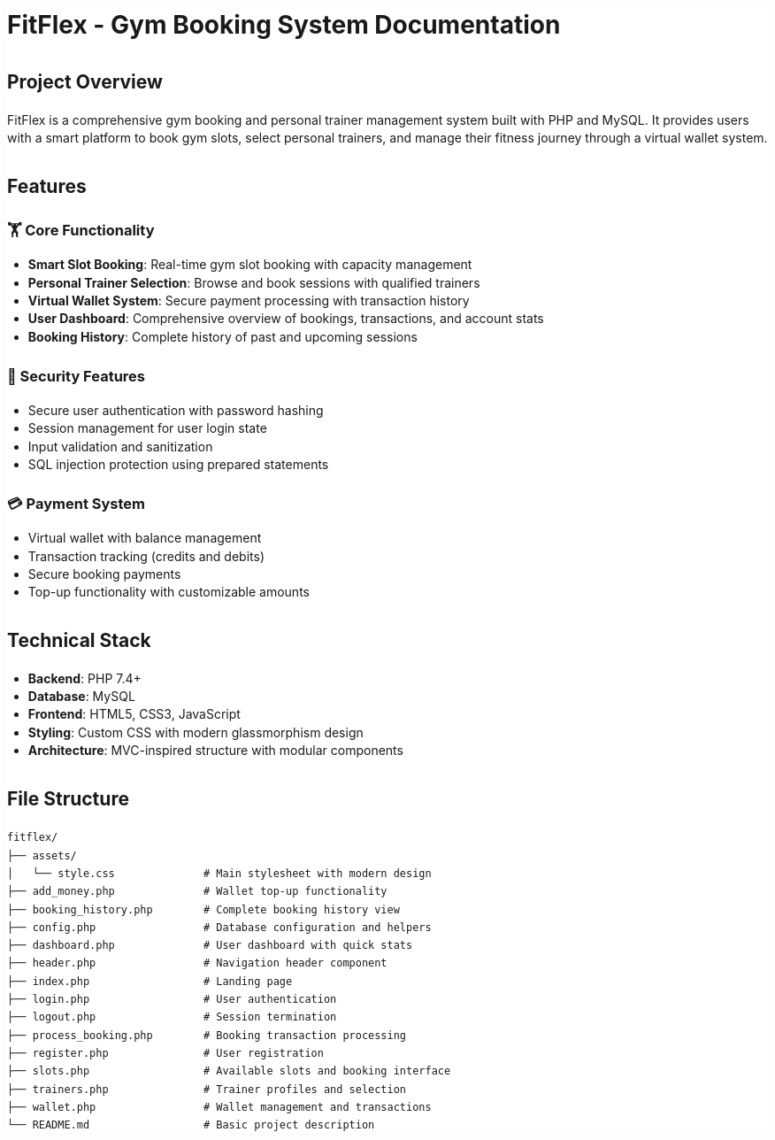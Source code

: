 # FitFlex - Gym Booking System Documentation

## Project Overview

FitFlex is a comprehensive gym booking and personal trainer management system built with PHP and MySQL. It provides users with a smart platform to book gym slots, select personal trainers, and manage their fitness journey through a virtual wallet system.

## Features

### 🏋️ Core Functionality
- **Smart Slot Booking**: Real-time gym slot booking with capacity management
- **Personal Trainer Selection**: Browse and book sessions with qualified trainers
- **Virtual Wallet System**: Secure payment processing with transaction history
- **User Dashboard**: Comprehensive overview of bookings, transactions, and account stats
- **Booking History**: Complete history of past and upcoming sessions

### 🔐 Security Features
- Secure user authentication with password hashing
- Session management for user login state
- Input validation and sanitization
- SQL injection protection using prepared statements

### 💳 Payment System
- Virtual wallet with balance management
- Transaction tracking (credits and debits)
- Secure booking payments
- Top-up functionality with customizable amounts

## Technical Stack

- **Backend**: PHP 7.4+
- **Database**: MySQL
- **Frontend**: HTML5, CSS3, JavaScript
- **Styling**: Custom CSS with modern glassmorphism design
- **Architecture**: MVC-inspired structure with modular components

## File Structure

```
fitflex/
├── assets/
│   └── style.css              # Main stylesheet with modern design
├── add_money.php              # Wallet top-up functionality
├── booking_history.php        # Complete booking history view
├── config.php                 # Database configuration and helpers
├── dashboard.php              # User dashboard with quick stats
├── header.php                 # Navigation header component
├── index.php                  # Landing page
├── login.php                  # User authentication
├── logout.php                 # Session termination
├── process_booking.php        # Booking transaction processing
├── register.php               # User registration
├── slots.php                  # Available slots and booking interface
├── trainers.php               # Trainer profiles and selection
├── wallet.php                 # Wallet management and transactions
└── README.md                  # Basic project description
```
